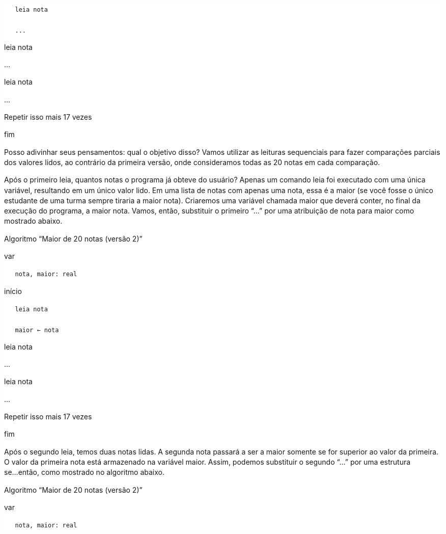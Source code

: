        leia nota

       ...

leia nota

...

leia nota

...

Repetir isso mais 17 vezes

fim


Posso adivinhar seus pensamentos: qual o objetivo disso? Vamos utilizar as leituras sequenciais para fazer comparações parciais dos valores lidos, ao contrário da primeira versão, onde consideramos todas as 20 notas em cada comparação.

Após o primeiro leia, quantos notas o programa já obteve do usuário? Apenas um comando leia foi executado com uma única variável, resultando em um único valor lido. Em uma lista de notas com apenas uma nota, essa é a maior (se você fosse o único estudante de uma turma sempre tiraria a maior nota). Criaremos uma variável chamada maior que deverá conter, no final da execução do programa, a maior nota. Vamos, então, substituir o primeiro “...” por uma atribuição de nota para maior como mostrado abaixo.


Algoritmo “Maior de 20 notas (versão 2)”

var

       nota, maior: real

início

       leia nota

       maior ← nota

leia nota

...

leia nota

...

Repetir isso mais 17 vezes

fim


Após o segundo leia, temos duas notas lidas. A segunda nota passará a ser a maior somente se for superior ao valor da primeira. O valor da primeira nota está armazenado na variável maior. Assim, podemos substituir o segundo “...” por uma estrutura se...então, como mostrado no algoritmo abaixo.


Algoritmo “Maior de 20 notas (versão 2)”

var

       nota, maior: real

